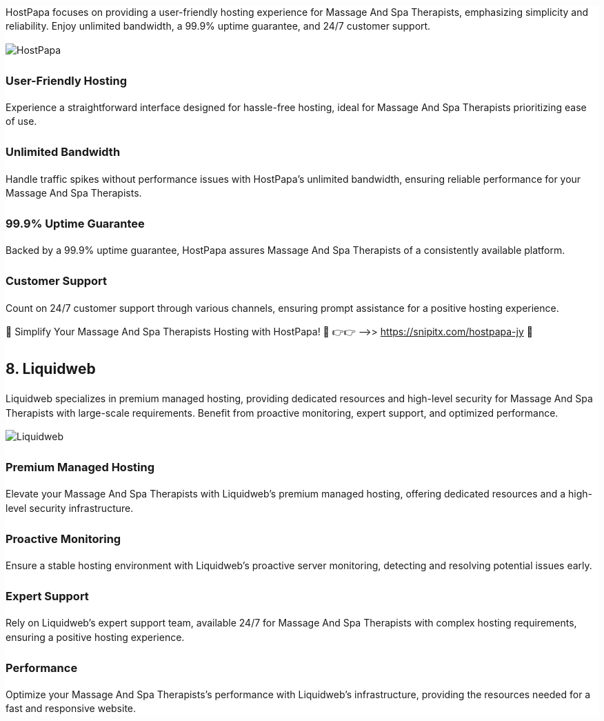 HostPapa focuses on providing a user-friendly hosting experience for Massage And Spa Therapists, emphasizing simplicity and reliability. Enjoy unlimited bandwidth, a 99.9% uptime guarantee, and 24/7 customer support.

![HostPapa](https://i.imgur.com/ouDTkvl.jpeg "HostPapa Hosting")

### User-Friendly Hosting
Experience a straightforward interface designed for hassle-free hosting, ideal for Massage And Spa Therapists prioritizing ease of use.

### Unlimited Bandwidth
Handle traffic spikes without performance issues with HostPapa’s unlimited bandwidth, ensuring reliable performance for your Massage And Spa Therapists.

### 99.9% Uptime Guarantee
Backed by a 99.9% uptime guarantee, HostPapa assures Massage And Spa Therapists of a consistently available platform.

### Customer Support
Count on 24/7 customer support through various channels, ensuring prompt assistance for a positive hosting experience.

🌈 Simplify Your Massage And Spa Therapists Hosting with HostPapa! 🚀
👉👉 -->> https://snipitx.com/hostpapa-jy 🚀

## 8. Liquidweb

Liquidweb specializes in premium managed hosting, providing dedicated resources and high-level security for Massage And Spa Therapists with large-scale requirements. Benefit from proactive monitoring, expert support, and optimized performance.

![Liquidweb](https://i.imgur.com/4IvT9SC.jpeg "Liquidweb Hosting")

### Premium Managed Hosting
Elevate your Massage And Spa Therapists with Liquidweb’s premium managed hosting, offering dedicated resources and a high-level security infrastructure.

### Proactive Monitoring
Ensure a stable hosting environment with Liquidweb’s proactive server monitoring, detecting and resolving potential issues early.

### Expert Support
Rely on Liquidweb’s expert support team, available 24/7 for Massage And Spa Therapists with complex hosting requirements, ensuring a positive hosting experience.

### Performance
Optimize your Massage And Spa Therapists’s performance with Liquidweb’s infrastructure, providing the resources needed for a fast and responsive website.
